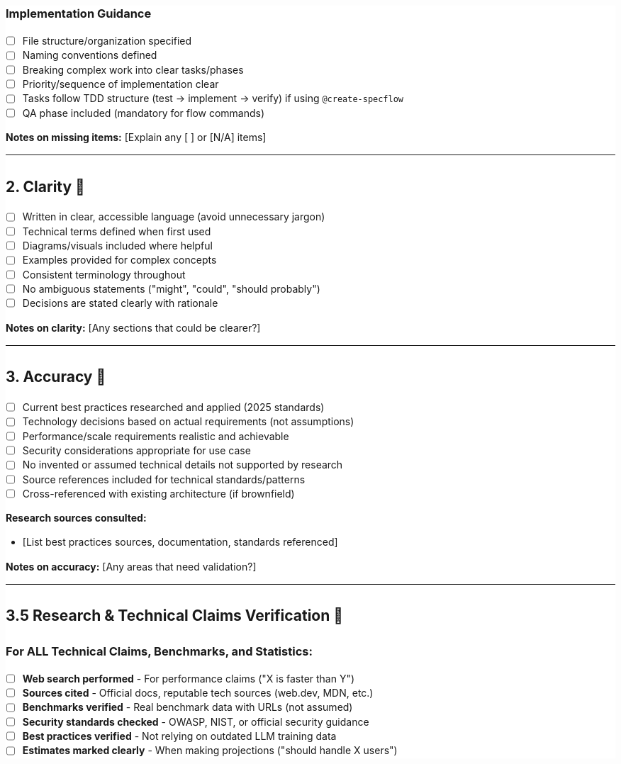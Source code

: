 ### Implementation Guidance
- [ ] File structure/organization specified
- [ ] Naming conventions defined
- [ ] Breaking complex work into clear tasks/phases
- [ ] Priority/sequence of implementation clear
- [ ] Tasks follow TDD structure (test → implement → verify) if using `@create-specflow`
- [ ] QA phase included (mandatory for flow commands)

**Notes on missing items:**
[Explain any [ ] or [N/A] items]

---

## 2. Clarity 📖

- [ ] Written in clear, accessible language (avoid unnecessary jargon)
- [ ] Technical terms defined when first used
- [ ] Diagrams/visuals included where helpful
- [ ] Examples provided for complex concepts
- [ ] Consistent terminology throughout
- [ ] No ambiguous statements ("might", "could", "should probably")
- [ ] Decisions are stated clearly with rationale

**Notes on clarity:**
[Any sections that could be clearer?]

---

## 3. Accuracy 🎯

- [ ] Current best practices researched and applied (2025 standards)
- [ ] Technology decisions based on actual requirements (not assumptions)
- [ ] Performance/scale requirements realistic and achievable
- [ ] Security considerations appropriate for use case
- [ ] No invented or assumed technical details not supported by research
- [ ] Source references included for technical standards/patterns
- [ ] Cross-referenced with existing architecture (if brownfield)

**Research sources consulted:**
- [List best practices sources, documentation, standards referenced]

**Notes on accuracy:**
[Any areas that need validation?]

---

## 3.5 Research & Technical Claims Verification 🔬

### For ALL Technical Claims, Benchmarks, and Statistics:

- [ ] **Web search performed** - For performance claims ("X is faster than Y")
- [ ] **Sources cited** - Official docs, reputable tech sources (web.dev, MDN, etc.)
- [ ] **Benchmarks verified** - Real benchmark data with URLs (not assumed)
- [ ] **Security standards checked** - OWASP, NIST, or official security guidance
- [ ] **Best practices verified** - Not relying on outdated LLM training data
- [ ] **Estimates marked clearly** - When making projections ("should handle X users")
